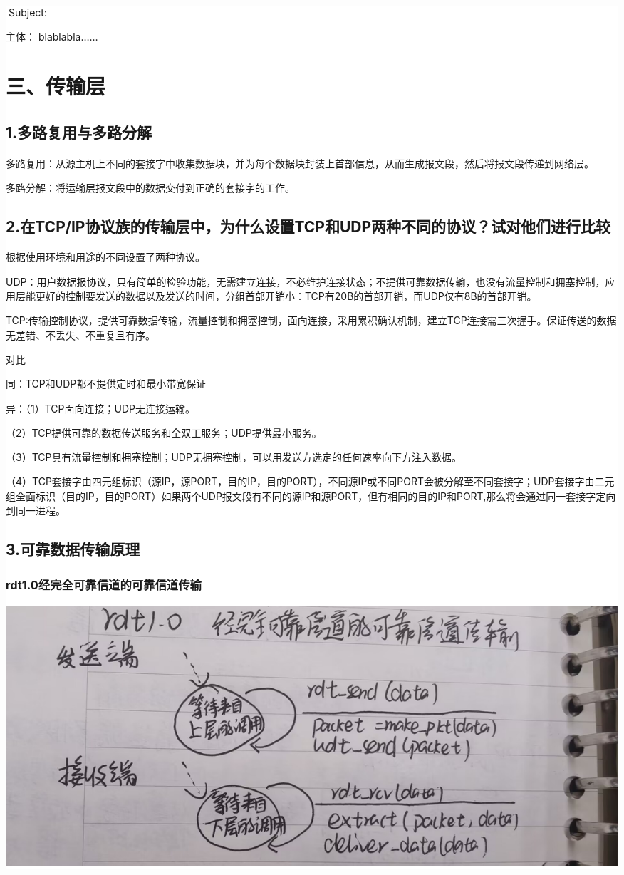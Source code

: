 ​			Subject:

主体： blablabla……





# 三、传输层

## 1.多路复用与多路分解

多路复用：从源主机上不同的套接字中收集数据块，并为每个数据块封装上首部信息，从而生成报文段，然后将报文段传递到网络层。

多路分解：将运输层报文段中的数据交付到正确的套接字的工作。

## 2.在TCP/IP协议族的传输层中，为什么设置TCP和UDP两种不同的协议？试对他们进行比较

根据使用环境和用途的不同设置了两种协议。

UDP：用户数据报协议，只有简单的检验功能，无需建立连接，不必维护连接状态；不提供可靠数据传输，也没有流量控制和拥塞控制，应用层能更好的控制要发送的数据以及发送的时间，分组首部开销小：TCP有20B的首部开销，而UDP仅有8B的首部开销。

TCP:传输控制协议，提供可靠数据传输，流量控制和拥塞控制，面向连接，采用累积确认机制，建立TCP连接需三次握手。保证传送的数据无差错、不丢失、不重复且有序。

对比

同：TCP和UDP都不提供定时和最小带宽保证

异：（1）TCP面向连接；UDP无连接运输。

（2）TCP提供可靠的数据传送服务和全双工服务；UDP提供最小服务。

（3）TCP具有流量控制和拥塞控制；UDP无拥塞控制，可以用发送方选定的任何速率向下方注入数据。

（4）TCP套接字由四元组标识（源IP，源PORT，目的IP，目的PORT），不同源IP或不同PORT会被分解至不同套接字；UDP套接字由二元组全面标识（目的IP，目的PORT）如果两个UDP报文段有不同的源IP和源PORT，但有相同的目的IP和PORT,那么将会通过同一套接字定向到同一进程。

## 3.可靠数据传输原理

### rdt1.0经完全可靠信道的可靠信道传输

![](image\rdt1.0.jpg)
